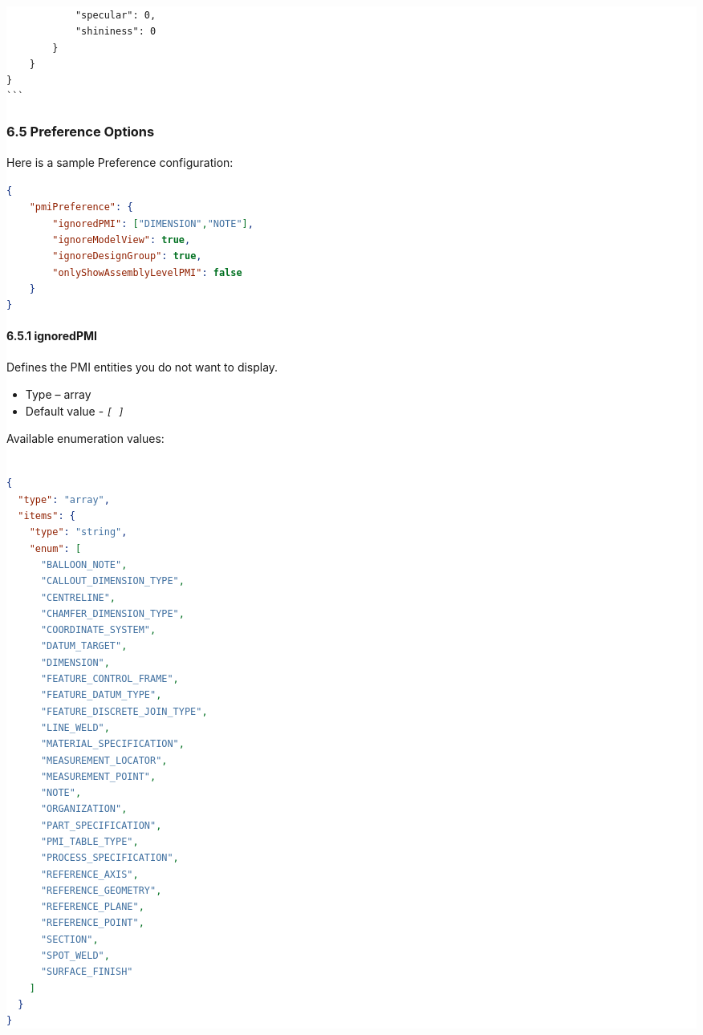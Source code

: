                 "specular": 0,    
                "shininess": 0    
            }    
        }    
    }
    ```

### 6.5 Preference Options

Here is a sample Preference configuration:

```json
{
    "pmiPreference": {
        "ignoredPMI": ["DIMENSION","NOTE"], 
        "ignoreModelView": true, 
        "ignoreDesignGroup": true, 
        "onlyShowAssemblyLevelPMI": false
    }
}
```

#### 6.5.1 ignoredPMI

Defines the PMI entities you do not want to display.

* Type – array
* Default value - *`[ ]`*

Available enumeration values:

```json

{
  "type": "array",
  "items": {
    "type": "string",
    "enum": [
      "BALLOON_NOTE",
      "CALLOUT_DIMENSION_TYPE",
      "CENTRELINE",
      "CHAMFER_DIMENSION_TYPE",
      "COORDINATE_SYSTEM",
      "DATUM_TARGET",
      "DIMENSION",
      "FEATURE_CONTROL_FRAME",
      "FEATURE_DATUM_TYPE",
      "FEATURE_DISCRETE_JOIN_TYPE",
      "LINE_WELD",
      "MATERIAL_SPECIFICATION",
      "MEASUREMENT_LOCATOR",
      "MEASUREMENT_POINT",
      "NOTE",
      "ORGANIZATION",
      "PART_SPECIFICATION",
      "PMI_TABLE_TYPE",
      "PROCESS_SPECIFICATION",
      "REFERENCE_AXIS",
      "REFERENCE_GEOMETRY",
      "REFERENCE_PLANE",
      "REFERENCE_POINT",
      "SECTION",
      "SPOT_WELD",
      "SURFACE_FINISH"
    ]
  }
}
```